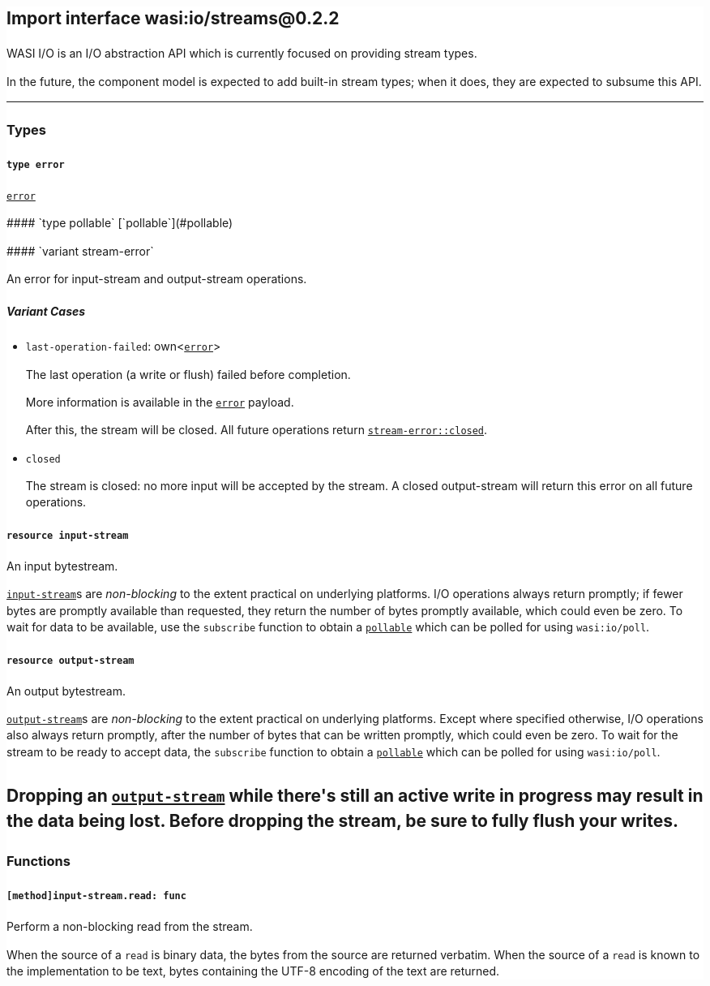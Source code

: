 <h2><a id="wasi_io_streams_0_2_2"></a>Import interface wasi:io/streams@0.2.2</h2>
<p>WASI I/O is an I/O abstraction API which is currently focused on providing
stream types.</p>
<p>In the future, the component model is expected to add built-in stream types;
when it does, they are expected to subsume this API.</p>
<hr />
<h3>Types</h3>
<h4><a id="error"></a><code>type error</code></h4>
<p><a href="#error"><a href="#error"><code>error</code></a></a></p>
<p>
#### <a id="pollable"></a>`type pollable`
[`pollable`](#pollable)
<p>
#### <a id="stream_error"></a>`variant stream-error`
<p>An error for input-stream and output-stream operations.</p>
<h5>Variant Cases</h5>
<ul>
<li>
<p><a id="stream_error.last_operation_failed"></a><code>last-operation-failed</code>: own&lt;<a href="#error"><a href="#error"><code>error</code></a></a>&gt;</p>
<p>The last operation (a write or flush) failed before completion.
<p>More information is available in the <a href="#error"><code>error</code></a> payload.</p>
<p>After this, the stream will be closed. All future operations return
<a href="#stream_error.closed"><code>stream-error::closed</code></a>.</p>
</li>
<li>
<p><a id="stream_error.closed"></a><code>closed</code></p>
<p>The stream is closed: no more input will be accepted by the
stream. A closed output-stream will return this error on all
future operations.
</li>
</ul>
<h4><a id="input_stream"></a><code>resource input-stream</code></h4>
<p>An input bytestream.</p>
<p><a href="#input_stream"><code>input-stream</code></a>s are <em>non-blocking</em> to the extent practical on underlying
platforms. I/O operations always return promptly; if fewer bytes are
promptly available than requested, they return the number of bytes promptly
available, which could even be zero. To wait for data to be available,
use the <code>subscribe</code> function to obtain a <a href="#pollable"><code>pollable</code></a> which can be polled
for using <code>wasi:io/poll</code>.</p>
<h4><a id="output_stream"></a><code>resource output-stream</code></h4>
<p>An output bytestream.</p>
<p><a href="#output_stream"><code>output-stream</code></a>s are <em>non-blocking</em> to the extent practical on
underlying platforms. Except where specified otherwise, I/O operations also
always return promptly, after the number of bytes that can be written
promptly, which could even be zero. To wait for the stream to be ready to
accept data, the <code>subscribe</code> function to obtain a <a href="#pollable"><code>pollable</code></a> which can be
polled for using <code>wasi:io/poll</code>.</p>
<h2>Dropping an <a href="#output_stream"><code>output-stream</code></a> while there's still an active write in
progress may result in the data being lost. Before dropping the stream,
be sure to fully flush your writes.</h2>
<h3>Functions</h3>
<h4><a id="method_input_stream_read"></a><code>[method]input-stream.read: func</code></h4>
<p>Perform a non-blocking read from the stream.</p>
<p>When the source of a <code>read</code> is binary data, the bytes from the source
are returned verbatim. When the source of a <code>read</code> is known to the
implementation to be text, bytes containing the UTF-8 encoding of the
text are returned.</p>